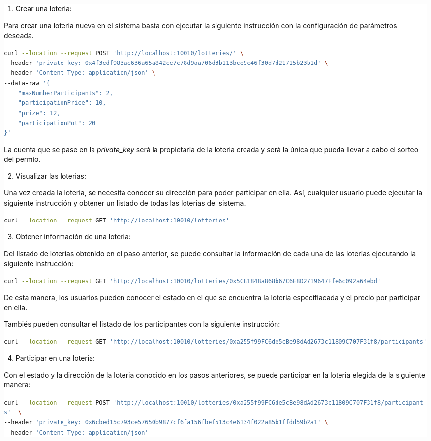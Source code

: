 1. Crear una loteria:

Para crear una loteria nueva en el sistema basta con ejecutar la siguiente instrucción con la configuración de parámetros deseada.

```bash
curl --location --request POST 'http://localhost:10010/lotteries/' \
--header 'private_key: 0x4f3edf983ac636a65a842ce7c78d9aa706d3b113bce9c46f30d7d21715b23b1d' \
--header 'Content-Type: application/json' \
--data-raw '{
    "maxNumberParticipants": 2,
    "participationPrice": 10,
    "prize": 12,
    "participationPot": 20
}'
```

La cuenta que se pase en la *private_key* será la propietaria de la loteria creada y será la única que pueda llevar a cabo el sorteo del permio.

2. Visualizar las loterias:

Una vez creada la loteria, se necesita conocer su dirección para poder participar en ella. Así, cualquier usuario puede ejecutar la siguiente instrucción y obtener un listado de todas las loterias del sistema.

```bash
curl --location --request GET 'http://localhost:10010/lotteries'
```

3. Obtener información de una loteria:

Del listado de loterias obtenido en el paso anterior, se puede consultar la información de cada una de las loterias ejecutando la siguiente instrucción:

```bash
curl --location --request GET 'http://localhost:10010/lotteries/0x5CB1848a868b67C6E8D2719647Ffe6c092a64ebd'
```

De esta manera, los usuarios pueden conocer el estado en el que se encuentra la loteria especifiacada y el precio por participar en ella.

Tambiés pueden consultar el listado de los participantes con la siguiente instrucción:

```bash
curl --location --request GET 'http://localhost:10010/lotteries/0xa255f99FC6de5cBe98dAd2673c11809C707F31f8/participants'
```

4. Participar en una loteria:

Con el estado y la dirección de la loteria conocido en los pasos anteriores, se puede participar en la loteria elegida de la siguiente manera:

```bash
curl --location --request POST 'http://localhost:10010/lotteries/0xa255f99FC6de5cBe98dAd2673c11809C707F31f8/participants'  \
--header 'private_key: 0x6cbed15c793ce57650b9877cf6fa156fbef513c4e6134f022a85b1ffdd59b2a1' \
--header 'Content-Type: application/json'
```
